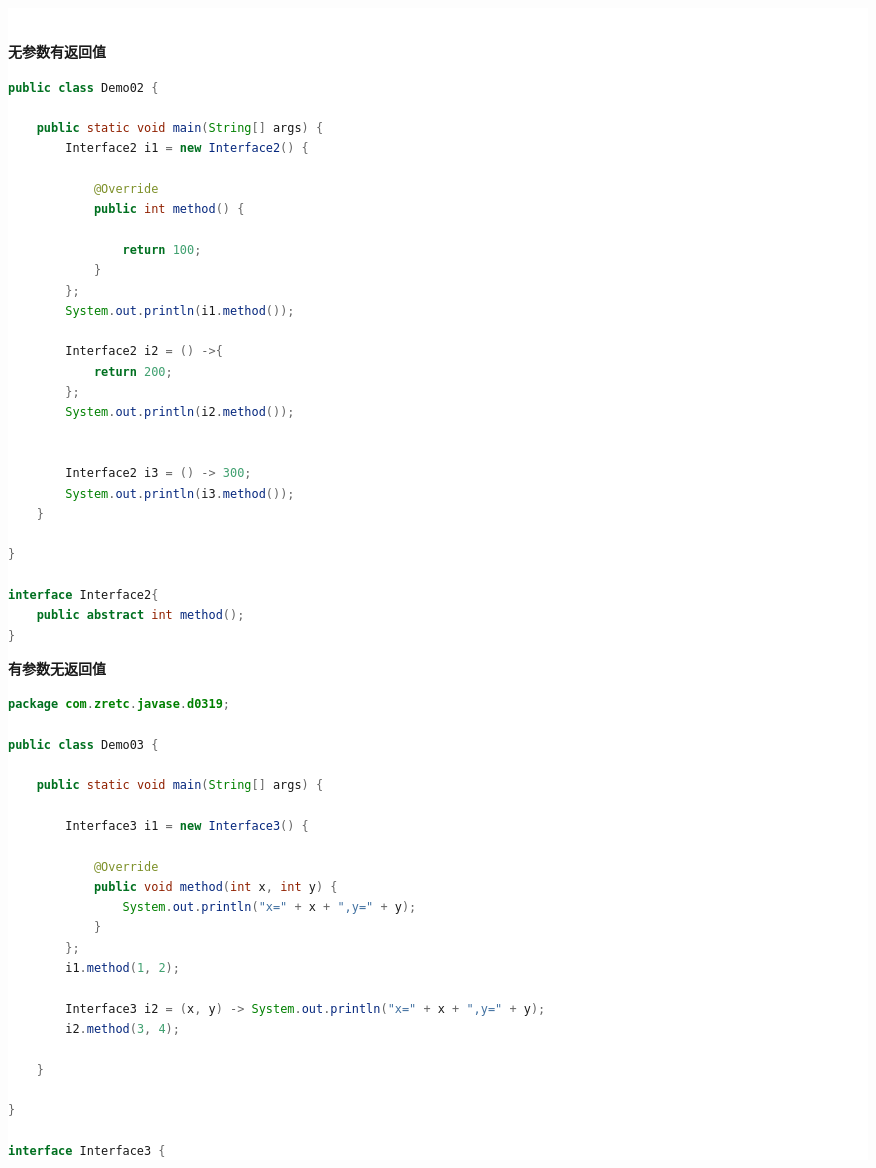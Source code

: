 ```Java



```

**无参数有返回值**

```Java
public class Demo02 {
	
	public static void main(String[] args) {
		Interface2 i1 = new Interface2() {
			
			@Override
			public int method() {
				
				return 100;
			}
		};
		System.out.println(i1.method());
		
		Interface2 i2 = () ->{
			return 200;
		};
		System.out.println(i2.method());
		
		
		Interface2 i3 = () -> 300;
		System.out.println(i3.method());
	}

}

interface Interface2{
	public abstract int method();
}

```

**有参数无返回值**

```Java
package com.zretc.javase.d0319;

public class Demo03 {

	public static void main(String[] args) {

		Interface3 i1 = new Interface3() {

			@Override
			public void method(int x, int y) {
				System.out.println("x=" + x + ",y=" + y);
			}
		};
		i1.method(1, 2);

		Interface3 i2 = (x, y) -> System.out.println("x=" + x + ",y=" + y);
		i2.method(3, 4);

	}

}

interface Interface3 {
```